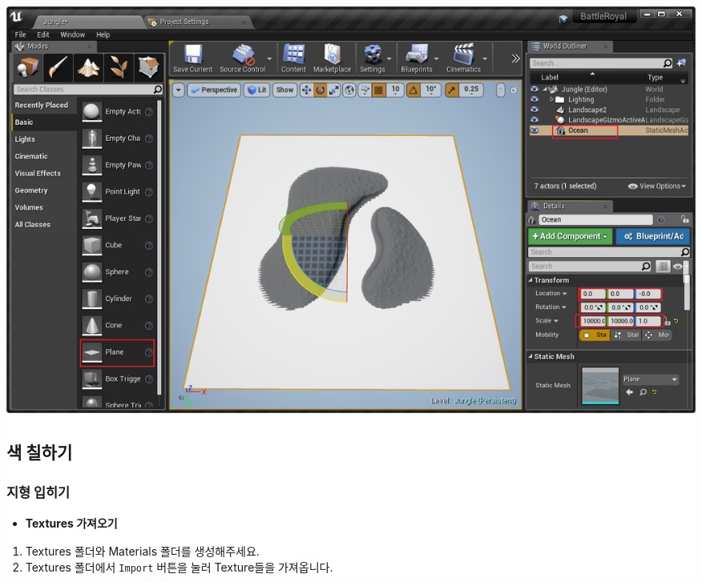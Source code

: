 ![create_project_13](https://github.com/wkddnjset/wkddnjset.github.io/blob/master/_posts/images/2019-01/01-08_battle_13.png?raw=true)


## 색 칠하기

### 지형 입히기

- **Textures 가져오기**

1. Textures 폴더와 Materials 폴더를 생성해주세요.
2. Textures 폴더에서 `Import` 버튼을 눌러 Texture들을 가져옵니다.
